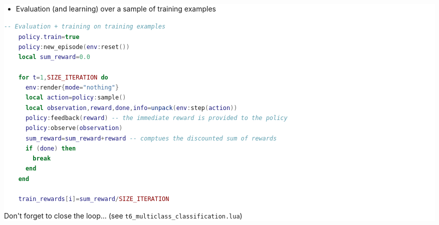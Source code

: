 * Evaluation (and learning) over a sample of training examples

```lua
-- Evaluation + training on training examples
    policy.train=true
    policy:new_episode(env:reset())  
    local sum_reward=0.0
    
    for t=1,SIZE_ITERATION do  
      env:render{mode="nothing"}      
      local action=policy:sample()      
      local observation,reward,done,info=unpack(env:step(action))    
      policy:feedback(reward) -- the immediate reward is provided to the policy
      policy:observe(observation)      
      sum_reward=sum_reward+reward -- comptues the discounted sum of rewards
      if (done) then        
        break
      end
    end
    
    train_rewards[i]=sum_reward/SIZE_ITERATION
```
 Don't forget to close the loop... (see `t6_multiclass_classification.lua`)




 
